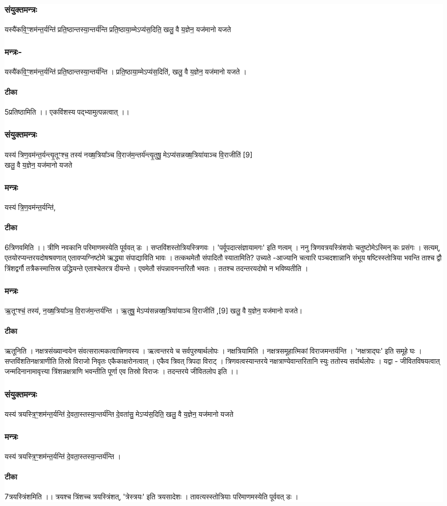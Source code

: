 ### संयुक्तमन्त्रः
यस्यै॑कवि॒ꣳ॒शम॑न्त॒र्यन्ति॑ प्रति॒ष्ठान्तस्या॒न्तर्य॑न्ति प्रति॒ष्ठाया॒म्मेऽप्य॑स॒दिति॒ खलु॒ वै य॒ज्ञेन॒ यज॑मानो यजते

### मन्त्रः-
यस्यै॑कवि॒ꣳ॒शम॑न्त॒र्यन्ति॑ प्रति॒ष्ठान्तस्या॒न्तर्य॑न्ति ।
प्रति॒ष्ठाया॒म्मेऽप्य॑स॒दिति॑,
खलु॒ वै य॒ज्ञेन॒ यज॑मानो यजते ।
#### टीका
5प्रतिष्ठामिति ।। एकविंशस्य पद्भ्यामुत्पन्नत्वात् ।।

### संयुक्तमन्त्रः
यस्य॑ त्रिण॒वम॑न्त॒र्यन्त्यृ॒तूꣳश्च॒ तस्य॑ नख्ष॒त्रिया᳚ञ्च वि॒राज॑म॒न्तर्य॑न्त्यृ॒तुषु॒ मेऽप्य॑सन्नख्ष॒त्रिया॑याञ्च वि॒राजीति॑ [9]  
खलु॒ वै य॒ज्ञेन॒ यज॑मानो यजते


### मन्त्रः
यस्य॑ त्रि॒ण॒वम॑न्त॒र्यन्ति॑,
#### टीका
6त्रिणवमिति ।। त्रीणि नवकानि परिमाणमस्येति पूर्ववत् डः । सप्तविंशस्तोत्रियस्त्रिणवः । 'पर्वूपदात्संज्ञायामगः' इति णत्वम् । ननु त्रिणवत्रयस्त्रिंशयोः चतुष्टोमेऽस्मिन् कः प्रसंगः । सत्यम्, एतयोरप्यन्तरयदोषश्रवणात् एतावप्यग्निष्टोमे ऋद्ध्या संपाद्याविति भावः । तत्कथमेतौ संपादितौ स्यातामिति? उच्यते -आज्यानि चत्वारि पञ्चदशान्नानि संभूय षष्टिस्स्तोत्रिया भवन्ति ताश्च द्वौ त्रिंशद्वर्गौ तत्रैकस्मात्तिस्र उद्ध्रियन्ते एताश्चेतरत्र दीयन्ते । एवमेतौ संपन्नावनन्तरितौ भवतः । ततश्च तदन्तरयदोषो न भविष्यतीति ।

### मन्त्रः
ऋ॒तूꣳश्च॒॑ तस्य॑, न॒ख्ष॒त्रिया᳚ञ्च॒  वि॒राज॑म॒न्तर्य॑न्ति ।
ऋ॒तुषु॒  मेऽप्य॑सन्नख्ष॒त्रिया॑याञ्च वि॒राजीति॑ ,[9]
खलु॒ वै य॒ज्ञेन॒ यज॑मानो यजते।
#### टीका
ऋतूनिति । नक्षत्रसंख्यान्वयेन संवत्सरात्मकत्वात्त्रिणवस्य । ऋत्वन्तरये च सर्वपुरुषार्थलोपः । नक्षत्रियामिति । नक्षत्रसमूहात्मिकां विराजमन्तर्यन्ति । 'नक्षत्राद्घः' इति समूहे घः । सप्तविंशतिनक्षत्राणीति तिस्रो विराजो निवृतः एकैकाक्षरोनत्वात् । एकैव त्रिवत् त्रिपदा विराट् । त्रिणवत्वस्यान्तरये नक्षत्राण्येवान्तरितानि स्युः ततोस्य सर्वार्थलोपः । यद्वा - जीवितविषयत्वात् जन्मदिनानामावृत्त्या त्रिंशन्नक्षत्राणि भवन्तीति पूर्णा एव तिस्रो विराजः । तदन्तरये जीवितलोप इति ।।


### संयुक्तमन्त्रः
यस्य॑ त्रयस्त्रि॒ꣳ॒शम॑न्त॒र्यन्ति॑ दे॒वता॒स्तस्या॒न्तर्य॑न्ति दे॒वता॑सु॒ मेऽप्य॑स॒दिति॒ खलु॒ वै य॒ज्ञेन॒ यज॑मानो यजते

### मन्त्रः
यस्य॑ त्रयस्त्रि॒ꣳ॒शम॑न्त॒र्यन्ति॑ दे॒वता॒स्तस्या॒न्तर्य॑न्ति ।
#### टीका
7त्रयस्त्रिंशमिति ।। त्रयश्च त्रिंशच्च त्रयस्त्रिंशत्, 'त्रेस्त्रयः' इति त्रयसादेशः । तावत्यस्स्तोत्रियाः परिमाणमस्येति पूर्ववत् डः ।
